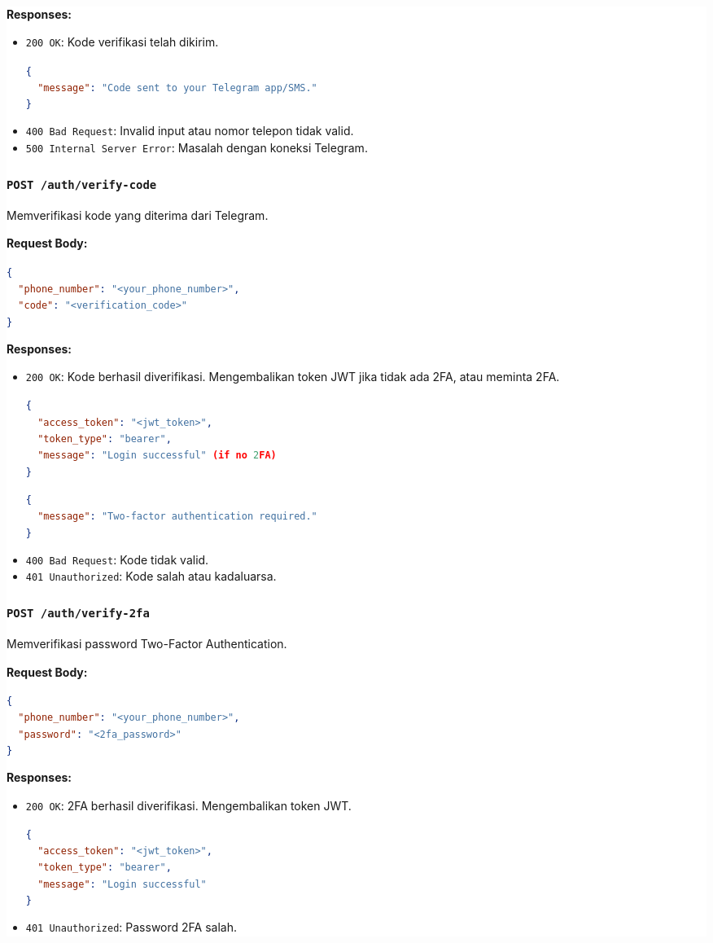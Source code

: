 **Responses:**
- `200 OK`: Kode verifikasi telah dikirim.
  ```json
  {
    "message": "Code sent to your Telegram app/SMS."
  }
  ```
- `400 Bad Request`: Invalid input atau nomor telepon tidak valid.
- `500 Internal Server Error`: Masalah dengan koneksi Telegram.

### `POST /auth/verify-code`

Memverifikasi kode yang diterima dari Telegram.

**Request Body:**
```json
{
  "phone_number": "<your_phone_number>",
  "code": "<verification_code>"
}
```

**Responses:**
- `200 OK`: Kode berhasil diverifikasi. Mengembalikan token JWT jika tidak ada 2FA, atau meminta 2FA.
  ```json
  {
    "access_token": "<jwt_token>",
    "token_type": "bearer",
    "message": "Login successful" (if no 2FA)
  }
  ```
  ```json
  {
    "message": "Two-factor authentication required."
  }
  ```
- `400 Bad Request`: Kode tidak valid.
- `401 Unauthorized`: Kode salah atau kadaluarsa.

### `POST /auth/verify-2fa`

Memverifikasi password Two-Factor Authentication.

**Request Body:**
```json
{
  "phone_number": "<your_phone_number>",
  "password": "<2fa_password>"
}
```

**Responses:**
- `200 OK`: 2FA berhasil diverifikasi. Mengembalikan token JWT.
  ```json
  {
    "access_token": "<jwt_token>",
    "token_type": "bearer",
    "message": "Login successful"
  }
  ```
- `401 Unauthorized`: Password 2FA salah.
